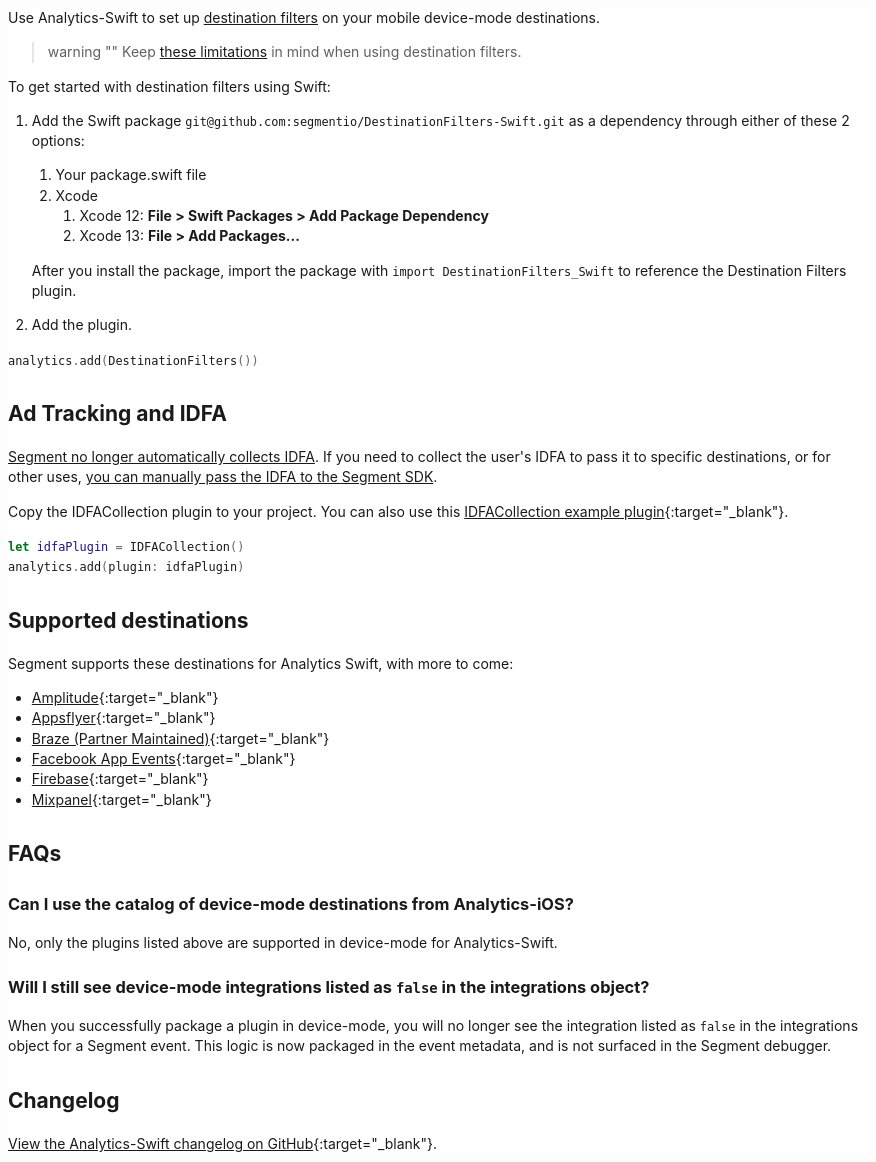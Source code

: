 Use Analytics-Swift to set up [destination filters](docs/connections/destinations/destination-filters/) on your mobile device-mode destinations.

> warning ""
> Keep [these limitations](/docs/connections/destinations/destination-filters/#limitations) in mind when using destination filters.

To get started with destination filters using Swift:
1. Add the Swift package `git@github.com:segmentio/DestinationFilters-Swift.git` as a dependency through either of these 2 options:
    1. Your package.swift file
    2. Xcode
        1. Xcode 12: **File > Swift Packages > Add Package Dependency**
        2. Xcode 13: **File > Add Packages...**

    After you install the package, import the package with `import DestinationFilters_Swift` to reference the Destination Filters plugin.
2. Add the plugin.
```swift
analytics.add(DestinationFilters())
```

## Ad Tracking and IDFA
[Segment no longer automatically collects IDFA](/docs/connections/sources/catalog/libraries/mobile/ios/ios14-guide/#segment-no-longer-automatically-collects-idfa). If you need to collect the user's IDFA to pass it to specific destinations, or for other uses, [you can manually pass the IDFA to the Segment SDK](/docs/connections/sources/catalog/libraries/mobile/ios/ios14-guide/#you-can-manually-pass-the-idfa-to-the-segment-sdk).

Copy the IDFACollection plugin to your project. You can also use this [IDFACollection example plugin](https://github.com/segmentio/analytics-swift/blob/main/Examples/other_plugins/IDFACollection.swift){:target="_blank"}.

```swift
let idfaPlugin = IDFACollection()
analytics.add(plugin: idfaPlugin)
```

## Supported destinations
Segment supports these destinations for Analytics Swift, with more to come:
* [Amplitude](https://github.com/segment-integrations/analytics-swift-amplitude){:target="_blank"}
* [Appsflyer](https://github.com/segment-integrations/analytics-swift-appsflyer){:target="_blank"}
* [Braze (Partner Maintained)](https://github.com/braze-inc/analytics-swift-braze){:target="_blank"}
* [Facebook App Events](https://github.com/segment-integrations/analytics-swift-facebook-app-events){:target="_blank"}
* [Firebase](https://github.com/segment-integrations/analytics-swift-firebase){:target="_blank"}
* [Mixpanel](https://github.com/segment-integrations/analytics-swift-mixpanel){:target="_blank"}

## FAQs
### Can I use the catalog of device-mode destinations from Analytics-iOS?
No, only the plugins listed above are supported in device-mode for Analytics-Swift.
### Will I still see device-mode integrations listed as `false` in the integrations object?
When you successfully package a plugin in device-mode, you will no longer see the integration listed as `false` in the integrations object for a Segment event. This logic is now packaged in the event metadata, and is not surfaced in the Segment debugger.

## Changelog
[View the Analytics-Swift changelog on GitHub](https://github.com/segmentio/analytics-swift/releases){:target="_blank"}.  
